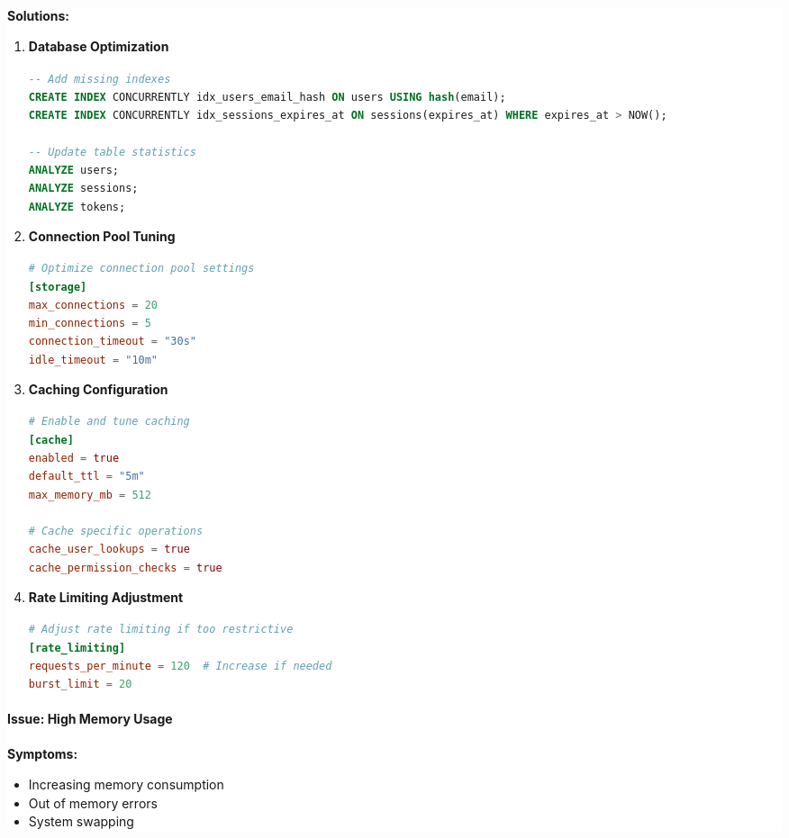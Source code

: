 **Solutions:**

1. **Database Optimization**

   ```sql
   -- Add missing indexes
   CREATE INDEX CONCURRENTLY idx_users_email_hash ON users USING hash(email);
   CREATE INDEX CONCURRENTLY idx_sessions_expires_at ON sessions(expires_at) WHERE expires_at > NOW();

   -- Update table statistics
   ANALYZE users;
   ANALYZE sessions;
   ANALYZE tokens;
   ```

2. **Connection Pool Tuning**

   ```toml
   # Optimize connection pool settings
   [storage]
   max_connections = 20
   min_connections = 5
   connection_timeout = "30s"
   idle_timeout = "10m"
   ```

3. **Caching Configuration**

   ```toml
   # Enable and tune caching
   [cache]
   enabled = true
   default_ttl = "5m"
   max_memory_mb = 512

   # Cache specific operations
   cache_user_lookups = true
   cache_permission_checks = true
   ```

4. **Rate Limiting Adjustment**

   ```toml
   # Adjust rate limiting if too restrictive
   [rate_limiting]
   requests_per_minute = 120  # Increase if needed
   burst_limit = 20
   ```

#### Issue: High Memory Usage

**Symptoms:**

- Increasing memory consumption
- Out of memory errors
- System swapping
